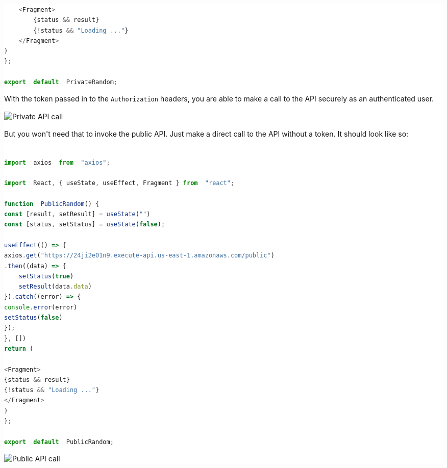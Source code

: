 ```js
	<Fragment>
		{status && result}
		{!status && "Loading ..."}
	</Fragment>
)
};

export  default  PrivateRandom;
```

With the token passed in to the `Authorization` headers, you are able to make a call to the API securely as an authenticated user.

![Private API call](https://i.imgur.com/T9MUG9E.png)

But you won't need that to invoke the public API. Just make a direct call to the API without a token. It should look like so:

```js

import  axios  from  "axios";

import  React, { useState, useEffect, Fragment } from  "react";

function  PublicRandom() {
const [result, setResult] = useState("")
const [status, setStatus] = useState(false);

useEffect(() => {
axios.get("https://24ji2e01n9.execute-api.us-east-1.amazonaws.com/public")
.then((data) => {
	setStatus(true)
	setResult(data.data)
}).catch((error) => {
console.error(error)
setStatus(false)
});
}, [])
return (

<Fragment>
{status && result}
{!status && "Loading ..."}
</Fragment>
)
};

export  default  PublicRandom;

```

![Public API call](https://i.imgur.com/YsX0m4z.png)
